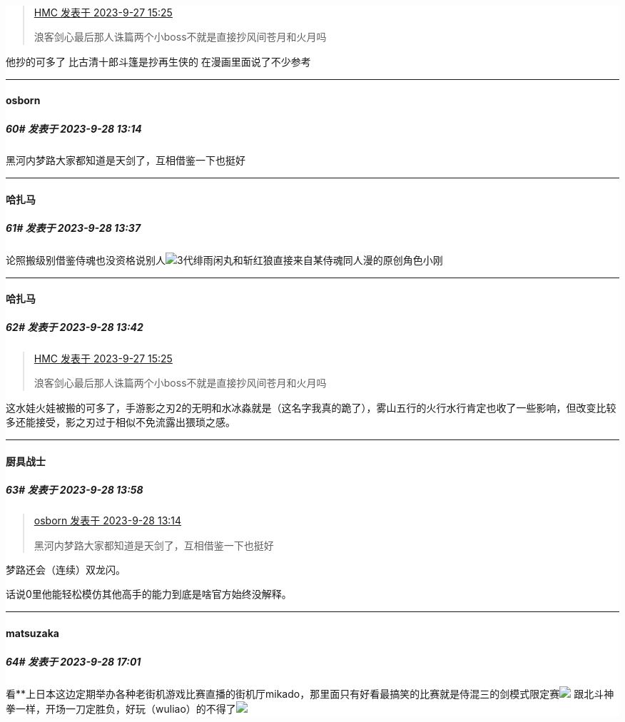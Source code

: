 <blockquote><a href="httphttps://bbs.saraba1st.com/2b/forum.php?mod=redirect&amp;goto=findpost&amp;pid=62546667&amp;ptid=2154289" target="_blank">HMC 发表于 2023-9-27 15:25</a>

浪客剑心最后那人诛篇两个小boss不就是直接抄风间苍月和火月吗</blockquote>
他抄的可多了 比古清十郎斗篷是抄再生侠的 在漫画里面说了不少参考

*****

####  osborn  
##### 60#       发表于 2023-9-28 13:14

黑河内梦路大家都知道是天剑了，互相借鉴一下也挺好


*****

####  哈扎马  
##### 61#       发表于 2023-9-28 13:37

论照搬级别借鉴侍魂也没资格说别人<img src="https://static.saraba1st.com/image/smiley/face2017/037.png" referrerpolicy="no-referrer">3代绯雨闲丸和斩红狼直接来自某侍魂同人漫的原创角色小刚

*****

####  哈扎马  
##### 62#       发表于 2023-9-28 13:42

<blockquote><a href="httphttps://bbs.saraba1st.com/2b/forum.php?mod=redirect&amp;goto=findpost&amp;pid=62546667&amp;ptid=2154289" target="_blank">HMC 发表于 2023-9-27 15:25</a>

浪客剑心最后那人诛篇两个小boss不就是直接抄风间苍月和火月吗</blockquote>
这水娃火娃被搬的可多了，手游影之刃2的无明和水冰淼就是（这名字我真的跪了），雾山五行的火行水行肯定也收了一些影响，但改变比较多还能接受，影之刃过于相似不免流露出猥琐之感。


*****

####  厨具战士  
##### 63#       发表于 2023-9-28 13:58

<blockquote><a href="httphttps://bbs.saraba1st.com/2b/forum.php?mod=redirect&amp;goto=findpost&amp;pid=62557020&amp;ptid=2154289" target="_blank">osborn 发表于 2023-9-28 13:14</a>

黑河内梦路大家都知道是天剑了，互相借鉴一下也挺好</blockquote>
梦路还会（连续）双龙闪。

话说0里他能轻松模仿其他高手的能力到底是啥官方始终没解释。


*****

####  matsuzaka  
##### 64#       发表于 2023-9-28 17:01

看**上日本这边定期举办各种老街机游戏比赛直播的街机厅mikado，那里面只有好看最搞笑的比赛就是侍混三的剑模式限定赛<img src="https://static.saraba1st.com/image/smiley/face2017/034.png" referrerpolicy="no-referrer">
跟北斗神拳一样，开场一刀定胜负，好玩（wuliao）的不得了<img src="https://static.saraba1st.com/image/smiley/face2017/037.png" referrerpolicy="no-referrer">
